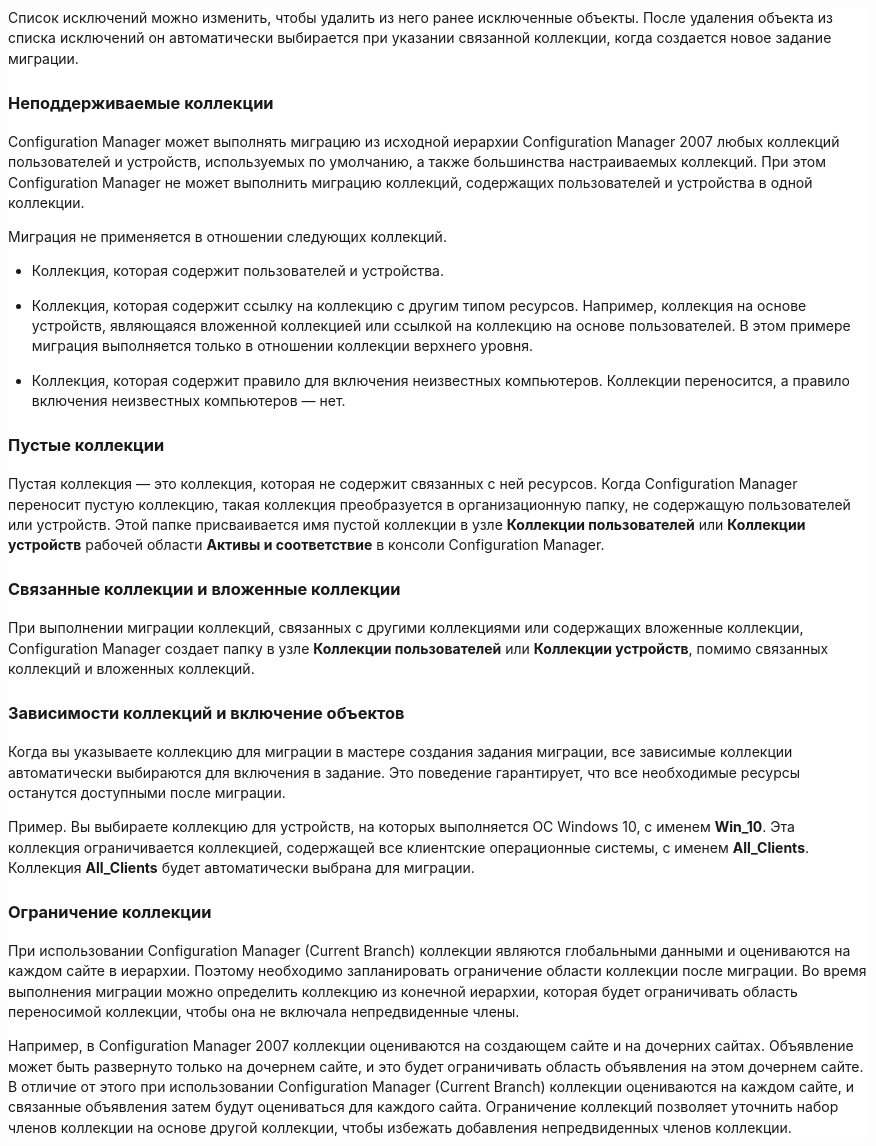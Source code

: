  Список исключений можно изменить, чтобы удалить из него ранее исключенные объекты. После удаления объекта из списка исключений он автоматически выбирается при указании связанной коллекции, когда создается новое задание миграции.  

### <a name="unsupported-collections"></a>Неподдерживаемые коллекции  
 Configuration Manager может выполнять миграцию из исходной иерархии Configuration Manager 2007 любых коллекций пользователей и устройств, используемых по умолчанию, а также большинства настраиваемых коллекций. При этом Configuration Manager не может выполнить миграцию коллекций, содержащих пользователей и устройства в одной коллекции.  

 Миграция не применяется в отношении следующих коллекций.  

-   Коллекция, которая содержит пользователей и устройства.  

-   Коллекция, которая содержит ссылку на коллекцию с другим типом ресурсов. Например, коллекция на основе устройств, являющаяся вложенной коллекцией или ссылкой на коллекцию на основе пользователей. В этом примере миграция выполняется только в отношении коллекции верхнего уровня.  

-   Коллекция, которая содержит правило для включения неизвестных компьютеров. Коллекции переносится, а правило включения неизвестных компьютеров — нет.  

### <a name="empty-collections"></a>Пустые коллекции  
 Пустая коллекция — это коллекция, которая не содержит связанных с ней ресурсов. Когда Configuration Manager переносит пустую коллекцию, такая коллекция преобразуется в организационную папку, не содержащую пользователей или устройств. Этой папке присваивается имя пустой коллекции в узле **Коллекции пользователей** или **Коллекции устройств** рабочей области **Активы и соответствие** в консоли Configuration Manager.  

### <a name="linked-collections-and-subcollections"></a>Связанные коллекции и вложенные коллекции  
 При выполнении миграции коллекций, связанных с другими коллекциями или содержащих вложенные коллекции, Configuration Manager создает папку в узле **Коллекции пользователей** или **Коллекции устройств**, помимо связанных коллекций и вложенных коллекций.  

### <a name="collection-dependencies-and-include-objects"></a>Зависимости коллекций и включение объектов  
 Когда вы указываете коллекцию для миграции в мастере создания задания миграции, все зависимые коллекции автоматически выбираются для включения в задание. Это поведение гарантирует, что все необходимые ресурсы останутся доступными после миграции.  

 Пример. Вы выбираете коллекцию для устройств, на которых выполняется ОС Windows 10, с именем **Win_10**. Эта коллекция ограничивается коллекцией, содержащей все клиентские операционные системы, с именем **All_Clients**. Коллекция **All_Clients** будет автоматически выбрана для миграции.  

### <a name="collection-limiting"></a>Ограничение коллекции  
 При использовании Configuration Manager (Current Branch) коллекции являются глобальными данными и оцениваются на каждом сайте в иерархии. Поэтому необходимо запланировать ограничение области коллекции после миграции. Во время выполнения миграции можно определить коллекцию из конечной иерархии, которая будет ограничивать область переносимой коллекции, чтобы она не включала непредвиденные члены.  

 Например, в Configuration Manager 2007 коллекции оцениваются на создающем сайте и на дочерних сайтах. Объявление может быть развернуто только на дочернем сайте, и это будет ограничивать область объявления на этом дочернем сайте. В отличие от этого при использовании Configuration Manager (Current Branch) коллекции оцениваются на каждом сайте, и связанные объявления затем будут оцениваться для каждого сайта. Ограничение коллекций позволяет уточнить набор членов коллекции на основе другой коллекции, чтобы избежать добавления непредвиденных членов коллекции.  
